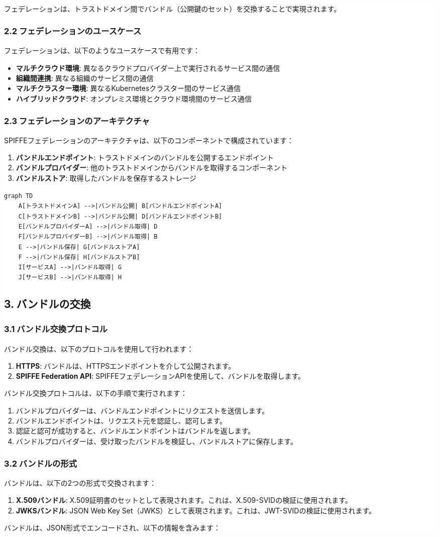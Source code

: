 フェデレーションは、トラストドメイン間でバンドル（公開鍵のセット）を交換することで実現されます。

### 2.2 フェデレーションのユースケース

フェデレーションは、以下のようなユースケースで有用です：

- **マルチクラウド環境**: 異なるクラウドプロバイダー上で実行されるサービス間の通信
- **組織間連携**: 異なる組織のサービス間の通信
- **マルチクラスター環境**: 異なるKubernetesクラスター間のサービス通信
- **ハイブリッドクラウド**: オンプレミス環境とクラウド環境間のサービス通信

### 2.3 フェデレーションのアーキテクチャ

SPIFFEフェデレーションのアーキテクチャは、以下のコンポーネントで構成されています：

1. **バンドルエンドポイント**: トラストドメインのバンドルを公開するエンドポイント
2. **バンドルプロバイダー**: 他のトラストドメインからバンドルを取得するコンポーネント
3. **バンドルストア**: 取得したバンドルを保存するストレージ

```mermaid
graph TD
    A[トラストドメインA] -->|バンドル公開| B[バンドルエンドポイントA]
    C[トラストドメインB] -->|バンドル公開| D[バンドルエンドポイントB]
    E[バンドルプロバイダーA] -->|バンドル取得| D
    F[バンドルプロバイダーB] -->|バンドル取得| B
    E -->|バンドル保存| G[バンドルストアA]
    F -->|バンドル保存| H[バンドルストアB]
    I[サービスA] -->|バンドル取得| G
    J[サービスB] -->|バンドル取得| H
```

## 3. バンドルの交換

### 3.1 バンドル交換プロトコル

バンドル交換は、以下のプロトコルを使用して行われます：

1. **HTTPS**: バンドルは、HTTPSエンドポイントを介して公開されます。
2. **SPIFFE Federation API**: SPIFFEフェデレーションAPIを使用して、バンドルを取得します。

バンドル交換プロトコルは、以下の手順で実行されます：

1. バンドルプロバイダーは、バンドルエンドポイントにリクエストを送信します。
2. バンドルエンドポイントは、リクエスト元を認証し、認可します。
3. 認証と認可が成功すると、バンドルエンドポイントはバンドルを返します。
4. バンドルプロバイダーは、受け取ったバンドルを検証し、バンドルストアに保存します。

### 3.2 バンドルの形式

バンドルは、以下の2つの形式で交換されます：

1. **X.509バンドル**: X.509証明書のセットとして表現されます。これは、X.509-SVIDの検証に使用されます。
2. **JWKSバンドル**: JSON Web Key Set（JWKS）として表現されます。これは、JWT-SVIDの検証に使用されます。

バンドルは、JSON形式でエンコードされ、以下の情報を含みます：
